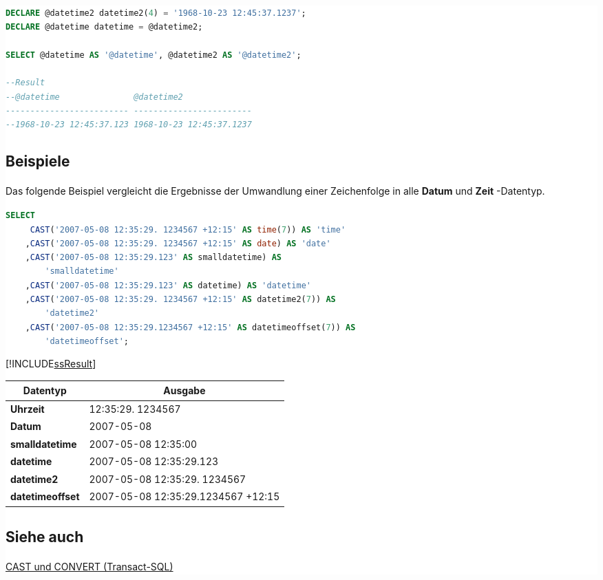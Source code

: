 ```sql
DECLARE @datetime2 datetime2(4) = '1968-10-23 12:45:37.1237';  
DECLARE @datetime datetime = @datetime2;  
  
SELECT @datetime AS '@datetime', @datetime2 AS '@datetime2';  
  
--Result  
--@datetime               @datetime2  
------------------------- ------------------------  
--1968-10-23 12:45:37.123 1968-10-23 12:45:37.1237  
```  
  
## <a name="examples"></a>Beispiele  
Das folgende Beispiel vergleicht die Ergebnisse der Umwandlung einer Zeichenfolge in alle **Datum** und **Zeit** -Datentyp.
  
```sql
SELECT   
     CAST('2007-05-08 12:35:29. 1234567 +12:15' AS time(7)) AS 'time'   
    ,CAST('2007-05-08 12:35:29. 1234567 +12:15' AS date) AS 'date'   
    ,CAST('2007-05-08 12:35:29.123' AS smalldatetime) AS   
        'smalldatetime'   
    ,CAST('2007-05-08 12:35:29.123' AS datetime) AS 'datetime'   
    ,CAST('2007-05-08 12:35:29. 1234567 +12:15' AS datetime2(7)) AS   
        'datetime2'  
    ,CAST('2007-05-08 12:35:29.1234567 +12:15' AS datetimeoffset(7)) AS   
        'datetimeoffset';  
```  
  
[!INCLUDE[ssResult](../../includes/ssresult-md.md)]
  
|Datentyp|Ausgabe|  
|---|---|
|**Uhrzeit**|12:35:29. 1234567|  
|**Datum**|2007-05-08|  
|**smalldatetime**|2007-05-08 12:35:00|  
|**datetime**|2007-05-08 12:35:29.123|  
|**datetime2**|2007-05-08 12:35:29. 1234567|  
|**datetimeoffset**|2007-05-08 12:35:29.1234567 +12:15|  
  
## <a name="see-also"></a>Siehe auch
[CAST und CONVERT &#40;Transact-SQL&#41;](../../t-sql/functions/cast-and-convert-transact-sql.md)
  
  

